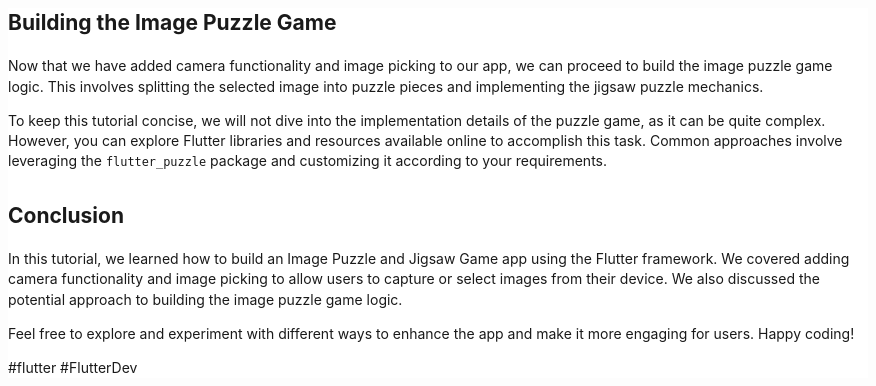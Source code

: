 ## Building the Image Puzzle Game

Now that we have added camera functionality and image picking to our app, we can proceed to build the image puzzle game logic. This involves splitting the selected image into puzzle pieces and implementing the jigsaw puzzle mechanics.

To keep this tutorial concise, we will not dive into the implementation details of the puzzle game, as it can be quite complex. However, you can explore Flutter libraries and resources available online to accomplish this task. Common approaches involve leveraging the `flutter_puzzle` package and customizing it according to your requirements.

## Conclusion

In this tutorial, we learned how to build an Image Puzzle and Jigsaw Game app using the Flutter framework. We covered adding camera functionality and image picking to allow users to capture or select images from their device. We also discussed the potential approach to building the image puzzle game logic.

Feel free to explore and experiment with different ways to enhance the app and make it more engaging for users. Happy coding!

#flutter #FlutterDev